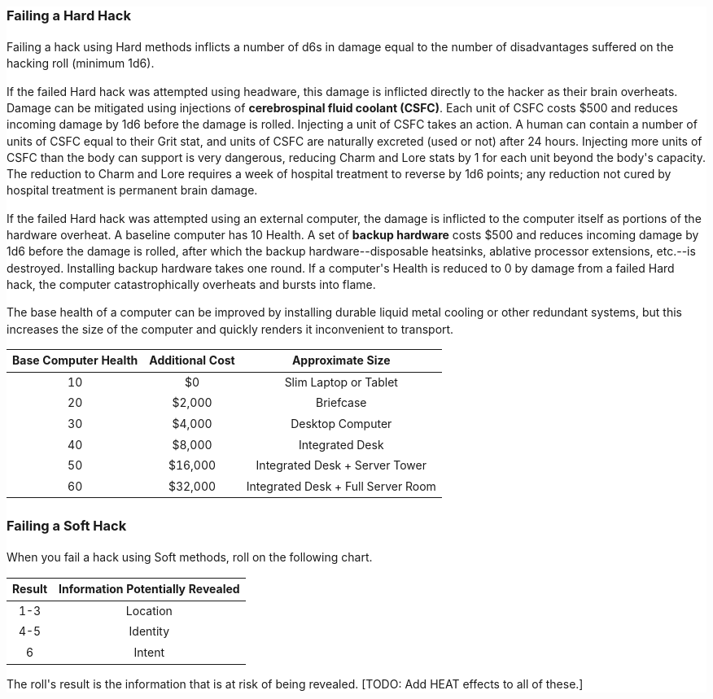 ### Failing a Hard Hack

Failing a hack using Hard methods inflicts a number of d6s in damage equal to the number of disadvantages suffered on the hacking roll (minimum 1d6).

If the failed Hard hack was attempted using headware, this damage is inflicted directly to the hacker as their brain overheats. Damage can be mitigated using injections of **cerebrospinal fluid coolant (CSFC)**. Each unit of CSFC costs $500 and reduces incoming damage by 1d6 before the damage is rolled. Injecting a unit of CSFC takes an action. A human can contain a number of units of CSFC equal to their Grit stat, and units of CSFC are naturally excreted (used or not) after 24 hours. Injecting more units of CSFC than the body can support is very dangerous, reducing Charm and Lore stats by 1 for each unit beyond the body's capacity. The reduction to Charm and Lore requires a week of hospital treatment to reverse by 1d6 points; any reduction not cured by hospital treatment is permanent brain damage.

If the failed Hard hack was attempted using an external computer, the damage is inflicted to the computer itself as portions of the hardware overheat. A baseline computer has 10 Health. A set of **backup hardware** costs $500 and reduces incoming damage by 1d6 before the damage is rolled, after which the backup hardware--disposable heatsinks, ablative processor extensions, etc.--is destroyed. Installing backup hardware takes one round. If a computer's Health is reduced to 0 by damage from a failed Hard hack, the computer catastrophically overheats and bursts into flame. 

The base health of a computer can be improved by installing durable liquid metal cooling or other redundant systems, but this increases the size of the computer and quickly renders it inconvenient to transport.

| Base Computer Health | Additional Cost |          Approximate Size          |
| :------------------: | :-------------: | :--------------------------------: |
|          10          |       $0        |       Slim Laptop or Tablet        |
|          20          |     $2,000      |             Briefcase              |
|          30          |     $4,000      |          Desktop Computer          |
|          40          |     $8,000      |          Integrated Desk           |
|          50          |     $16,000     |   Integrated Desk + Server Tower   |
|          60          |     $32,000     | Integrated Desk + Full Server Room |

### Failing a Soft Hack

When you fail a hack using Soft methods, roll on the following chart.

| Result | Information Potentially Revealed |
| :----: | :------------------------------: |
|  1-3   |             Location             |
|  4-5   |             Identity             |
|   6    |              Intent              |

The roll's result is the information that is at risk of being revealed. [TODO: Add HEAT effects to all of these.]
